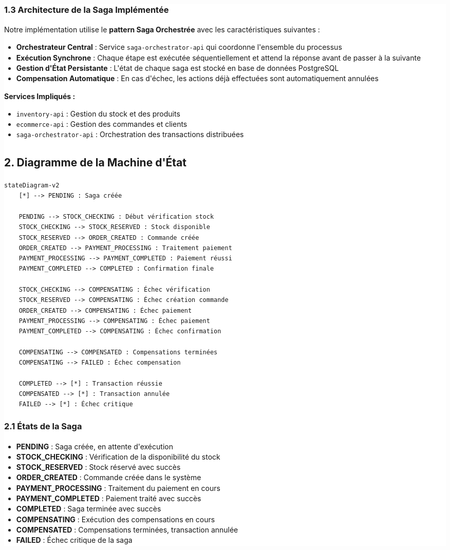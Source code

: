 ### 1.3 Architecture de la Saga Implémentée

Notre implémentation utilise le **pattern Saga Orchestrée** avec les caractéristiques suivantes :

- **Orchestrateur Central** : Service `saga-orchestrator-api` qui coordonne l'ensemble du processus
- **Exécution Synchrone** : Chaque étape est exécutée séquentiellement et attend la réponse avant de passer à la suivante
- **Gestion d'État Persistante** : L'état de chaque saga est stocké en base de données PostgreSQL
- **Compensation Automatique** : En cas d'échec, les actions déjà effectuées sont automatiquement annulées

**Services Impliqués :**
- `inventory-api` : Gestion du stock et des produits
- `ecommerce-api` : Gestion des commandes et clients  
- `saga-orchestrator-api` : Orchestration des transactions distribuées

## 2. Diagramme de la Machine d'État

```mermaid
stateDiagram-v2
    [*] --> PENDING : Saga créée
    
    PENDING --> STOCK_CHECKING : Début vérification stock
    STOCK_CHECKING --> STOCK_RESERVED : Stock disponible
    STOCK_RESERVED --> ORDER_CREATED : Commande créée
    ORDER_CREATED --> PAYMENT_PROCESSING : Traitement paiement
    PAYMENT_PROCESSING --> PAYMENT_COMPLETED : Paiement réussi
    PAYMENT_COMPLETED --> COMPLETED : Confirmation finale
    
    STOCK_CHECKING --> COMPENSATING : Échec vérification
    STOCK_RESERVED --> COMPENSATING : Échec création commande
    ORDER_CREATED --> COMPENSATING : Échec paiement
    PAYMENT_PROCESSING --> COMPENSATING : Échec paiement
    PAYMENT_COMPLETED --> COMPENSATING : Échec confirmation
    
    COMPENSATING --> COMPENSATED : Compensations terminées
    COMPENSATING --> FAILED : Échec compensation
    
    COMPLETED --> [*] : Transaction réussie
    COMPENSATED --> [*] : Transaction annulée
    FAILED --> [*] : Échec critique
```

### 2.1 États de la Saga

- **PENDING** : Saga créée, en attente d'exécution
- **STOCK_CHECKING** : Vérification de la disponibilité du stock
- **STOCK_RESERVED** : Stock réservé avec succès
- **ORDER_CREATED** : Commande créée dans le système
- **PAYMENT_PROCESSING** : Traitement du paiement en cours
- **PAYMENT_COMPLETED** : Paiement traité avec succès
- **COMPLETED** : Saga terminée avec succès
- **COMPENSATING** : Exécution des compensations en cours
- **COMPENSATED** : Compensations terminées, transaction annulée
- **FAILED** : Échec critique de la saga
